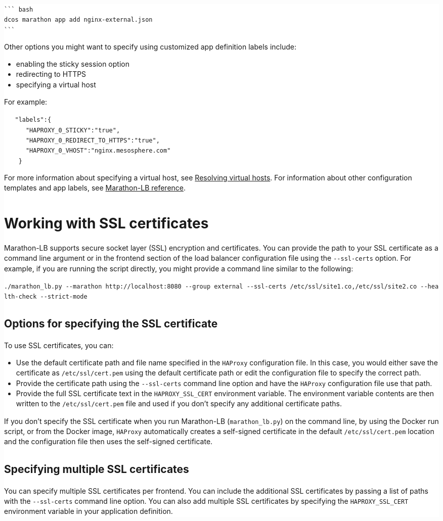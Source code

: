     ``` bash
    dcos marathon app add nginx-external.json
    ```

Other options you might want to specify using customized app definition labels include:
* enabling the sticky session option
* redirecting to HTTPS
* specifying a virtual host

For example:

```
   "labels":{
      "HAPROXY_0_STICKY":"true",
      "HAPROXY_0_REDIRECT_TO_HTTPS":"true",
      "HAPROXY_0_VHOST":"nginx.mesosphere.com"
    }
```

For more information about specifying a virtual host, see [Resolving virtual hosts](/services/marathon-lb/mlb-configuration/#virtual-hosts). For information about other configuration templates and app labels, see [Marathon-LB reference](/services/marathon-lb/mlb-reference/).

# Working with SSL certificates
Marathon-LB supports secure socket layer (SSL) encryption and certificates. You can provide the path to your SSL certificate as a command line argument or in the frontend section of the load balancer configuration file using the `--ssl-certs` option. For example, if you are running the script directly, you might provide a command line similar to the following:

```
./marathon_lb.py --marathon http://localhost:8080 --group external --ssl-certs /etc/ssl/site1.co,/etc/ssl/site2.co --health-check --strict-mode
```

## Options for specifying the SSL certificate
To use SSL certificates, you can:
- Use the default certificate path and file name specified in the `HAProxy` configuration file. In this case, you would either save the certificate as `/etc/ssl/cert.pem` using the default certificate path or edit the configuration file to specify the correct path.
- Provide the certificate path using the `--ssl-certs` command line option and have the `HAProxy` configuration file use that path.
- Provide the full SSL certificate text in the `HAPROXY_SSL_CERT` environment variable. The environment variable contents are then written to the  `/etc/ssl/cert.pem` file and used if you don’t specify any additional certificate paths.

If you don’t specify the SSL certificate when you run Marathon-LB (`marathon_lb.py`) on the command line, by using the Docker run script, or from the Docker image, `HAProxy` automatically creates a self-signed certificate in the default `/etc/ssl/cert.pem` location and the configuration file then uses the self-signed certificate.

## Specifying multiple SSL certificates
You can specify multiple SSL certificates per frontend. You can include the additional SSL certificates by passing a list of paths with the `--ssl-certs` command line option. You can also add multiple SSL certificates by specifying the `HAPROXY_SSL_CERT` environment variable in your application definition.
